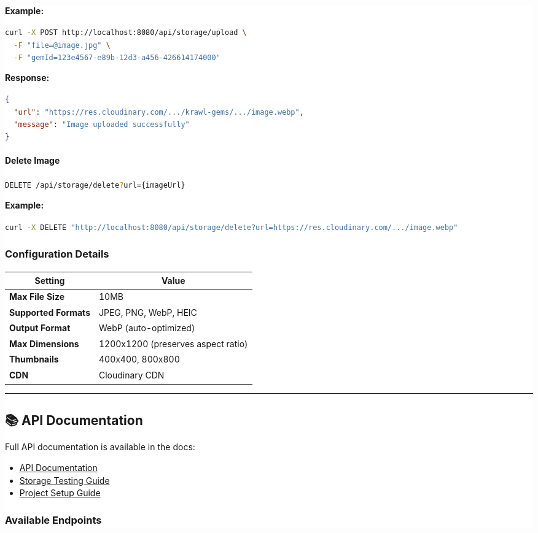 **Example:**

```bash
curl -X POST http://localhost:8080/api/storage/upload \
  -F "file=@image.jpg" \
  -F "gemId=123e4567-e89b-12d3-a456-426614174000"
```

**Response:**

```json
{
  "url": "https://res.cloudinary.com/.../krawl-gems/.../image.webp",
  "message": "Image uploaded successfully"
}
```

#### Delete Image

```bash
DELETE /api/storage/delete?url={imageUrl}
```

**Example:**

```bash
curl -X DELETE "http://localhost:8080/api/storage/delete?url=https://res.cloudinary.com/.../image.webp"
```

### Configuration Details

| Setting | Value |
|---------|-------|
| **Max File Size** | 10MB |
| **Supported Formats** | JPEG, PNG, WebP, HEIC |
| **Output Format** | WebP (auto-optimized) |
| **Max Dimensions** | 1200x1200 (preserves aspect ratio) |
| **Thumbnails** | 400x400, 800x800 |
| **CDN** | Cloudinary CDN |

---

## 📚 API Documentation

Full API documentation is available in the docs:

- [API Documentation](../docs/api-documentation.md)
- [Storage Testing Guide](../docs/storage-testing-guide.md)
- [Project Setup Guide](../docs/project-setup.md)

### Available Endpoints
